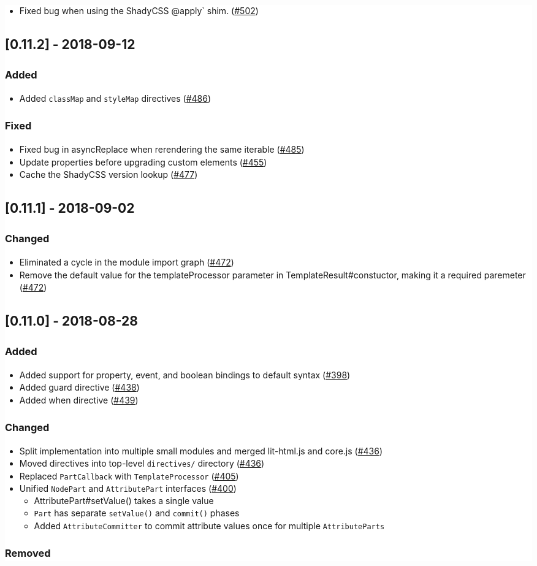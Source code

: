 * Fixed bug when using the ShadyCSS @apply` shim. ([#502](https://github.com/Polymer/lit-html/pull/502))

## [0.11.2] - 2018-09-12

### Added

* Added `classMap` and `styleMap` directives ([#486](https://github.com/Polymer/lit-html/pull/486))

### Fixed

* Fixed bug in asyncReplace when rerendering the same iterable ([#485](https://github.com/Polymer/lit-html/pull/485))
* Update properties before upgrading custom elements ([#455](https://github.com/Polymer/lit-html/pull/455))
* Cache the ShadyCSS version lookup ([#477](https://github.com/Polymer/lit-html/pull/477))

## [0.11.1] - 2018-09-02

### Changed

* Eliminated a cycle in the module import graph ([#472](https://github.com/Polymer/lit-html/pull/472))
* Remove the default value for the templateProcessor parameter in TemplateResult#constuctor, making it a required
  paremeter ([#472](https://github.com/Polymer/lit-html/pull/472))

## [0.11.0] - 2018-08-28

### Added

* Added support for property, event, and boolean bindings to default
  syntax ([#398](https://github.com/Polymer/lit-html/pull/398))
* Added guard directive ([#438](https://github.com/Polymer/lit-html/pull/438))
* Added when directive ([#439](https://github.com/Polymer/lit-html/pull/439))

### Changed

* Split implementation into multiple small modules and merged lit-html.js and
  core.js ([#436](https://github.com/Polymer/lit-html/pull/436))
* Moved directives into top-level `directives/` directory ([#436](https://github.com/Polymer/lit-html/pull/436))
* Replaced `PartCallback` with `TemplateProcessor` ([#405](https://github.com/Polymer/lit-html/pull/405))
* Unified `NodePart` and `AttributePart` interfaces ([#400](https://github.com/Polymer/lit-html/pull/400))
    * AttributePart#setValue() takes a single value
    * `Part` has separate `setValue()` and `commit()` phases
    * Added `AttributeCommitter` to commit attribute values once for multiple `AttributeParts`

### Removed

